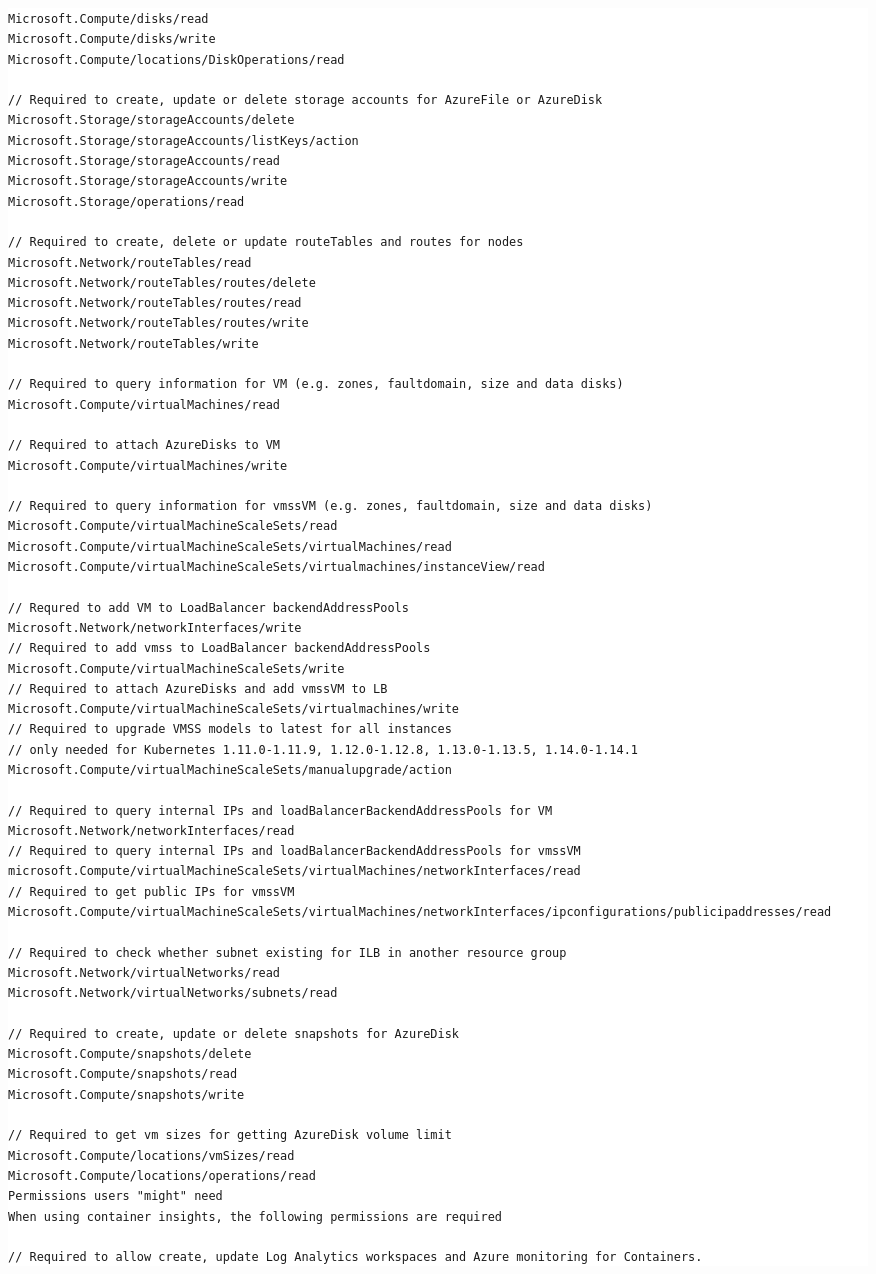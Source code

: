 ```
Microsoft.Compute/disks/read
Microsoft.Compute/disks/write
Microsoft.Compute/locations/DiskOperations/read

// Required to create, update or delete storage accounts for AzureFile or AzureDisk
Microsoft.Storage/storageAccounts/delete
Microsoft.Storage/storageAccounts/listKeys/action
Microsoft.Storage/storageAccounts/read
Microsoft.Storage/storageAccounts/write
Microsoft.Storage/operations/read

// Required to create, delete or update routeTables and routes for nodes
Microsoft.Network/routeTables/read
Microsoft.Network/routeTables/routes/delete
Microsoft.Network/routeTables/routes/read
Microsoft.Network/routeTables/routes/write
Microsoft.Network/routeTables/write

// Required to query information for VM (e.g. zones, faultdomain, size and data disks)
Microsoft.Compute/virtualMachines/read

// Required to attach AzureDisks to VM
Microsoft.Compute/virtualMachines/write

// Required to query information for vmssVM (e.g. zones, faultdomain, size and data disks)
Microsoft.Compute/virtualMachineScaleSets/read
Microsoft.Compute/virtualMachineScaleSets/virtualMachines/read
Microsoft.Compute/virtualMachineScaleSets/virtualmachines/instanceView/read

// Requred to add VM to LoadBalancer backendAddressPools
Microsoft.Network/networkInterfaces/write
// Required to add vmss to LoadBalancer backendAddressPools
Microsoft.Compute/virtualMachineScaleSets/write
// Required to attach AzureDisks and add vmssVM to LB
Microsoft.Compute/virtualMachineScaleSets/virtualmachines/write
// Required to upgrade VMSS models to latest for all instances
// only needed for Kubernetes 1.11.0-1.11.9, 1.12.0-1.12.8, 1.13.0-1.13.5, 1.14.0-1.14.1
Microsoft.Compute/virtualMachineScaleSets/manualupgrade/action

// Required to query internal IPs and loadBalancerBackendAddressPools for VM
Microsoft.Network/networkInterfaces/read
// Required to query internal IPs and loadBalancerBackendAddressPools for vmssVM
microsoft.Compute/virtualMachineScaleSets/virtualMachines/networkInterfaces/read
// Required to get public IPs for vmssVM
Microsoft.Compute/virtualMachineScaleSets/virtualMachines/networkInterfaces/ipconfigurations/publicipaddresses/read

// Required to check whether subnet existing for ILB in another resource group
Microsoft.Network/virtualNetworks/read
Microsoft.Network/virtualNetworks/subnets/read

// Required to create, update or delete snapshots for AzureDisk
Microsoft.Compute/snapshots/delete
Microsoft.Compute/snapshots/read
Microsoft.Compute/snapshots/write

// Required to get vm sizes for getting AzureDisk volume limit
Microsoft.Compute/locations/vmSizes/read
Microsoft.Compute/locations/operations/read
Permissions users "might" need
When using container insights, the following permissions are required

// Required to allow create, update Log Analytics workspaces and Azure monitoring for Containers.
```